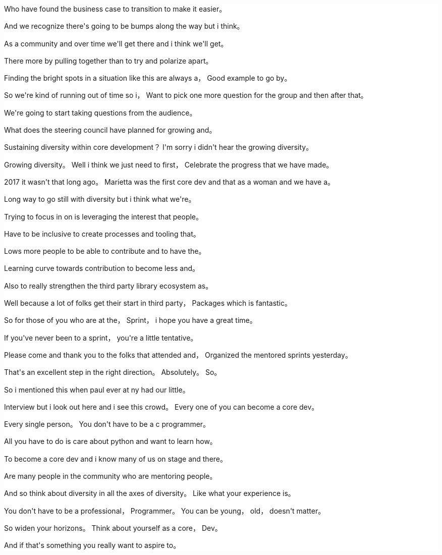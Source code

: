  Who have found the business case to transition to make it easier。

 And we recognize there's going to be bumps along the way but i think。

 As a community and over time we'll get there and i think we'll get。

 There more by pulling together than to try and polarize apart。

 Finding the bright spots in a situation like this are always a， Good example to go by。

 So we're kind of running out of time so i， Want to pick one more question for the group and then after that。

 We're going to start taking questions from the audience。

 What does the steering council have planned for growing and。

 Sustaining diversity within core development？ I'm sorry i didn't hear the growing diversity。

 Growing diversity。 Well i think we just need to first， Celebrate the progress that we have made。

 2017 it wasn't that long ago。 Marietta was the first core dev and that as a woman and we have a。

 Long way to go still with diversity but i think what we're。

 Trying to focus in on is leveraging the interest that people。

 Have to be inclusive to create processes and tooling that。

 Lows more people to be able to contribute and to have the。

 Learning curve towards contribution to become less and。

 Also to really strengthen the third party library ecosystem as。

 Well because a lot of folks get their start in third party， Packages which is fantastic。

 So for those of you who are at the， Sprint， i hope you have a great time。

 If you've never been to a sprint， you're a little tentative。

 Please come and thank you to the folks that attended and， Organized the mentored sprints yesterday。

 That's an excellent step in the right direction。 Absolutely。 So。

 So i mentioned this when paul ever at ny had our little。

 Interview but i look out here and i see this crowd。 Every one of you can become a core dev。

 Every single person。 You don't have to be a c programmer。

 All you have to do is care about python and want to learn how。

 To become a core dev and i know many of us on stage and there。

 Are many people in the community who are mentoring people。

 And so think about diversity in all the axes of diversity。 Like what your experience is。

 You don't have to be a professional， Programmer。 You can be young， old， doesn't matter。

 So widen your horizons。 Think about yourself as a core， Dev。

 And if that's something you really want to aspire to。
